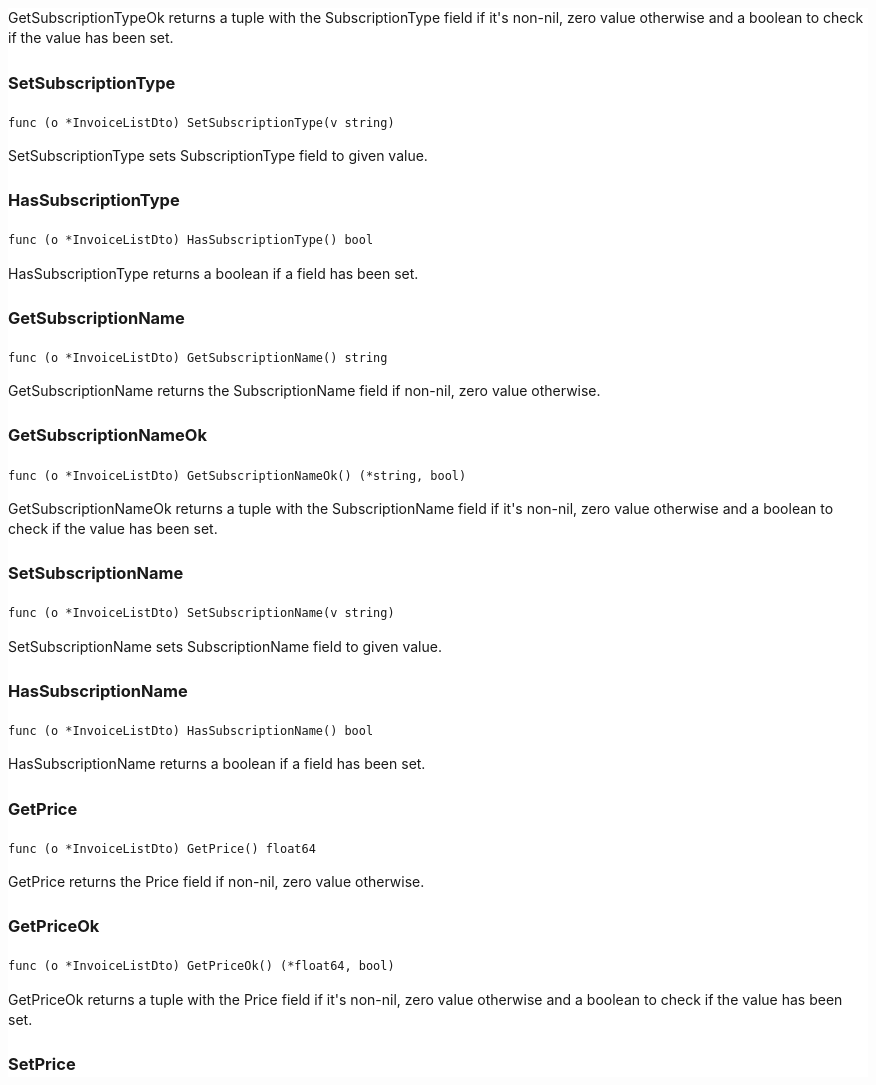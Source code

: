 GetSubscriptionTypeOk returns a tuple with the SubscriptionType field if it's non-nil, zero value otherwise
and a boolean to check if the value has been set.

### SetSubscriptionType

`func (o *InvoiceListDto) SetSubscriptionType(v string)`

SetSubscriptionType sets SubscriptionType field to given value.

### HasSubscriptionType

`func (o *InvoiceListDto) HasSubscriptionType() bool`

HasSubscriptionType returns a boolean if a field has been set.

### GetSubscriptionName

`func (o *InvoiceListDto) GetSubscriptionName() string`

GetSubscriptionName returns the SubscriptionName field if non-nil, zero value otherwise.

### GetSubscriptionNameOk

`func (o *InvoiceListDto) GetSubscriptionNameOk() (*string, bool)`

GetSubscriptionNameOk returns a tuple with the SubscriptionName field if it's non-nil, zero value otherwise
and a boolean to check if the value has been set.

### SetSubscriptionName

`func (o *InvoiceListDto) SetSubscriptionName(v string)`

SetSubscriptionName sets SubscriptionName field to given value.

### HasSubscriptionName

`func (o *InvoiceListDto) HasSubscriptionName() bool`

HasSubscriptionName returns a boolean if a field has been set.

### GetPrice

`func (o *InvoiceListDto) GetPrice() float64`

GetPrice returns the Price field if non-nil, zero value otherwise.

### GetPriceOk

`func (o *InvoiceListDto) GetPriceOk() (*float64, bool)`

GetPriceOk returns a tuple with the Price field if it's non-nil, zero value otherwise
and a boolean to check if the value has been set.

### SetPrice
